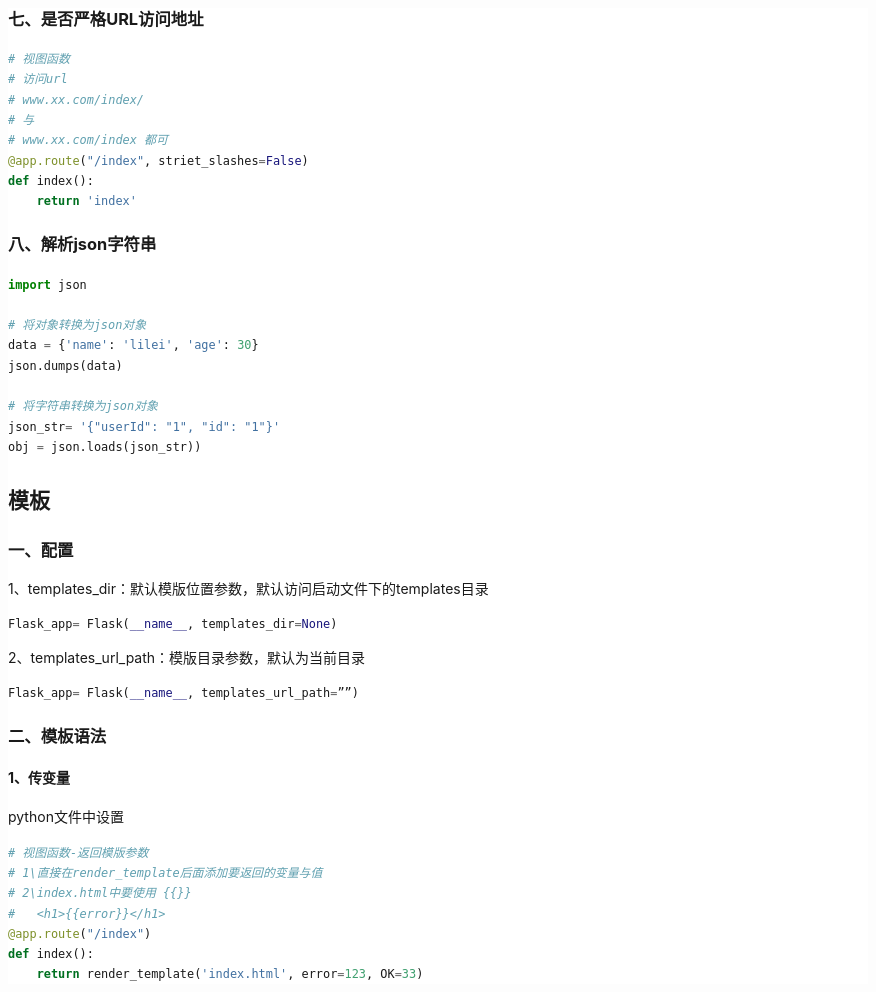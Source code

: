 
### 七、是否严格URL访问地址

``` python
# 视图函数
# 访问url
# www.xx.com/index/ 
# 与
# www.xx.com/index 都可
@app.route("/index", striet_slashes=False)
def index():
    return 'index'
```

### 八、解析json字符串

``` python
import json

# 将对象转换为json对象
data = {'name': 'lilei', 'age': 30}
json.dumps(data)

# 将字符串转换为json对象
json_str= '{"userId": "1", "id": "1"}'
obj = json.loads(json_str))
```

## 模板

### 一、配置

1、templates_dir：默认模版位置参数，默认访问启动文件下的templates目录

``` python
Flask_app= Flask(__name__, templates_dir=None)
```

2、templates_url_path：模版目录参数，默认为当前目录

``` python
Flask_app= Flask(__name__, templates_url_path=””)
```

### 二、模板语法

#### 1、传变量

python文件中设置

``` python
# 视图函数-返回模版参数
# 1\直接在render_template后面添加要返回的变量与值
# 2\index.html中要使用 {{}}
#   <h1>{{error}}</h1>
@app.route("/index")
def index():
    return render_template('index.html', error=123, OK=33)
```
